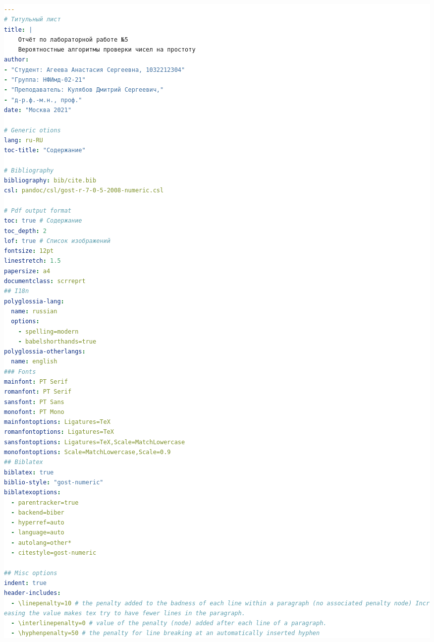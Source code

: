 ```yaml
---
# Титульный лист
title: |
    Отчёт по лабораторной работе №5  
    Вероятностные алгоритмы проверки чисел на простоту
author:
- "Студент: Агеева Анастасия Сергеевна, 1032212304"
- "Группа: НФИмд-02-21"
- "Преподаватель: Кулябов Дмитрий Сергеевич,"
- "д-р.ф.-м.н., проф."
date: "Москва 2021"

# Generic otions
lang: ru-RU
toc-title: "Содержание"

# Bibliography
bibliography: bib/cite.bib
csl: pandoc/csl/gost-r-7-0-5-2008-numeric.csl

# Pdf output format
toc: true # Содержание
toc_depth: 2
lof: true # Список изображений
fontsize: 12pt
linestretch: 1.5
papersize: a4
documentclass: scrreprt
## I18n
polyglossia-lang:
  name: russian
  options:
	- spelling=modern
	- babelshorthands=true
polyglossia-otherlangs:
  name: english
### Fonts
mainfont: PT Serif
romanfont: PT Serif
sansfont: PT Sans
monofont: PT Mono
mainfontoptions: Ligatures=TeX
romanfontoptions: Ligatures=TeX
sansfontoptions: Ligatures=TeX,Scale=MatchLowercase
monofontoptions: Scale=MatchLowercase,Scale=0.9
## Biblatex
biblatex: true
biblio-style: "gost-numeric"
biblatexoptions:
  - parentracker=true
  - backend=biber
  - hyperref=auto
  - language=auto
  - autolang=other*
  - citestyle=gost-numeric

## Misc options
indent: true
header-includes:
  - \linepenalty=10 # the penalty added to the badness of each line within a paragraph (no associated penalty node) Increasing the value makes tex try to have fewer lines in the paragraph.
  - \interlinepenalty=0 # value of the penalty (node) added after each line of a paragraph.
  - \hyphenpenalty=50 # the penalty for line breaking at an automatically inserted hyphen
```